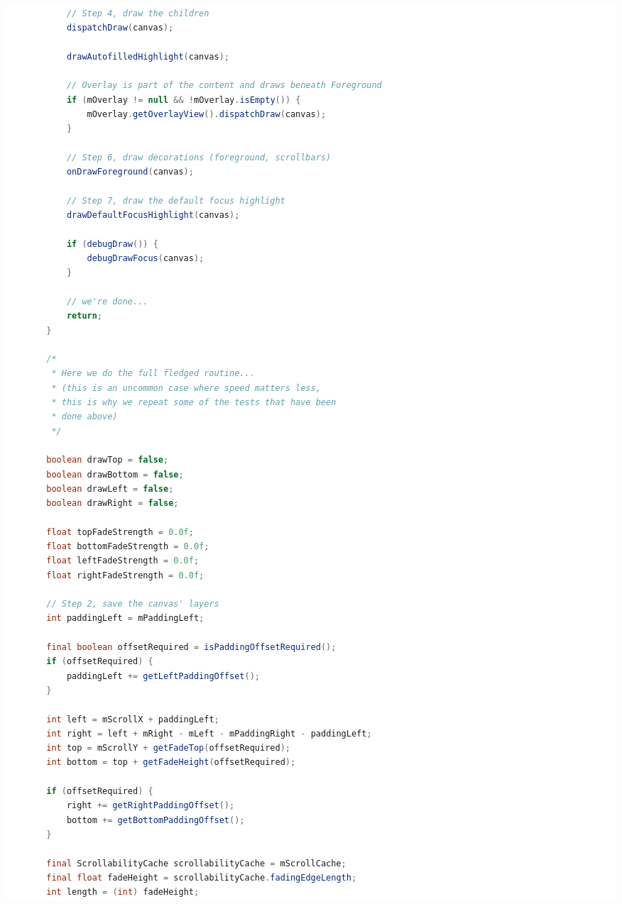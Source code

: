 ```java
            // Step 4, draw the children
            dispatchDraw(canvas);

            drawAutofilledHighlight(canvas);

            // Overlay is part of the content and draws beneath Foreground
            if (mOverlay != null && !mOverlay.isEmpty()) {
                mOverlay.getOverlayView().dispatchDraw(canvas);
            }

            // Step 6, draw decorations (foreground, scrollbars)
            onDrawForeground(canvas);

            // Step 7, draw the default focus highlight
            drawDefaultFocusHighlight(canvas);

            if (debugDraw()) {
                debugDrawFocus(canvas);
            }

            // we're done...
            return;
        }

        /*
         * Here we do the full fledged routine...
         * (this is an uncommon case where speed matters less,
         * this is why we repeat some of the tests that have been
         * done above)
         */

        boolean drawTop = false;
        boolean drawBottom = false;
        boolean drawLeft = false;
        boolean drawRight = false;

        float topFadeStrength = 0.0f;
        float bottomFadeStrength = 0.0f;
        float leftFadeStrength = 0.0f;
        float rightFadeStrength = 0.0f;

        // Step 2, save the canvas' layers
        int paddingLeft = mPaddingLeft;

        final boolean offsetRequired = isPaddingOffsetRequired();
        if (offsetRequired) {
            paddingLeft += getLeftPaddingOffset();
        }

        int left = mScrollX + paddingLeft;
        int right = left + mRight - mLeft - mPaddingRight - paddingLeft;
        int top = mScrollY + getFadeTop(offsetRequired);
        int bottom = top + getFadeHeight(offsetRequired);

        if (offsetRequired) {
            right += getRightPaddingOffset();
            bottom += getBottomPaddingOffset();
        }

        final ScrollabilityCache scrollabilityCache = mScrollCache;
        final float fadeHeight = scrollabilityCache.fadingEdgeLength;
        int length = (int) fadeHeight;

```